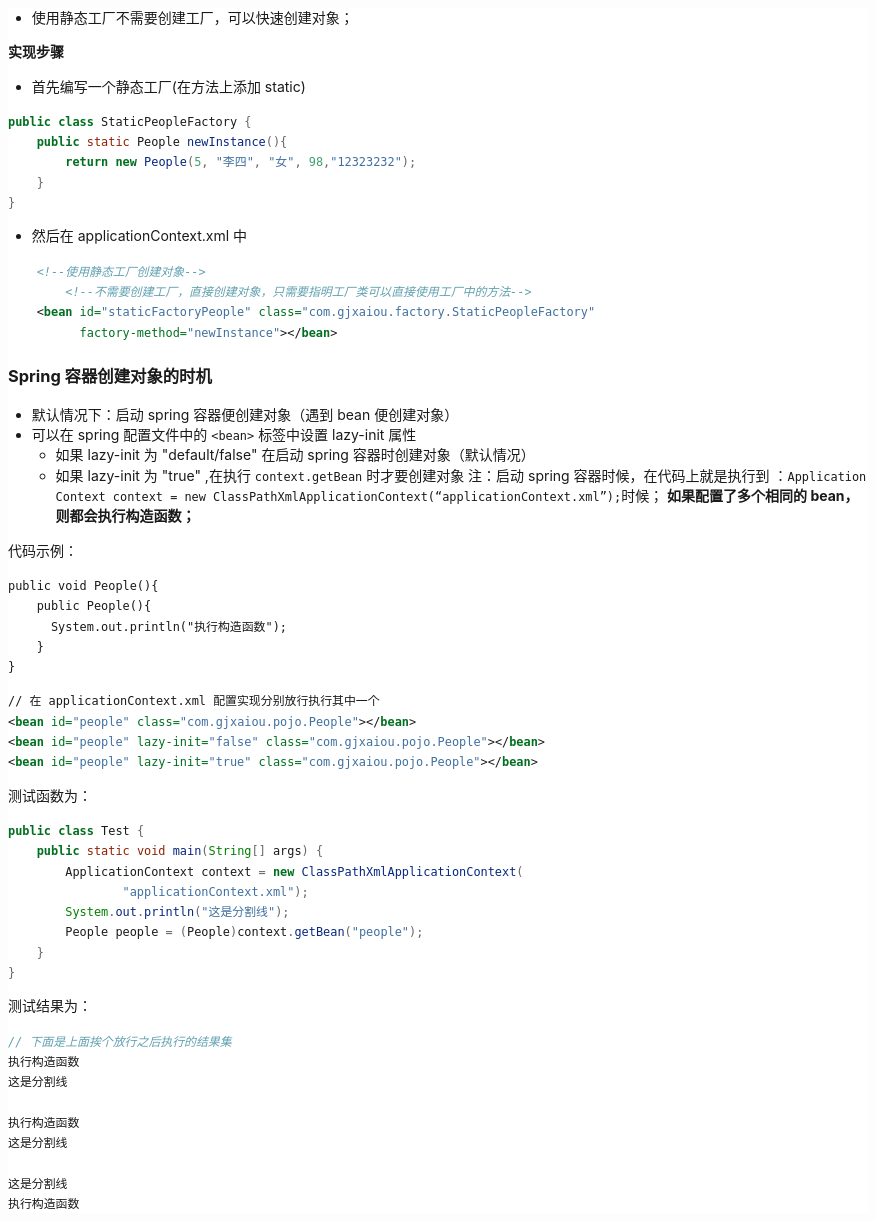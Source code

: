 - 使用静态工厂不需要创建工厂，可以快速创建对象；

**实现步骤**

- 首先编写一个静态工厂(在方法上添加 static)
```java
public class StaticPeopleFactory {
    public static People newInstance(){
        return new People(5, "李四", "女", 98,"12323232");
    }
}
```

 -  然后在 applicationContext.xml 中
```xml
    <!--使用静态工厂创建对象-->
        <!--不需要创建工厂，直接创建对象，只需要指明工厂类可以直接使用工厂中的方法-->
    <bean id="staticFactoryPeople" class="com.gjxaiou.factory.StaticPeopleFactory"
          factory-method="newInstance"></bean>
```

### Spring 容器创建对象的时机

- 默认情况下：启动 spring 容器便创建对象（遇到 bean 便创建对象）
- 可以在 spring 配置文件中的 `<bean>` 标签中设置  lazy-init 属性
  - 如果 lazy-init 为 "default/false" 在启动 spring 容器时创建对象（默认情况）
  - 如果 lazy-init 为 "true" ,在执行 `context.getBean` 时才要创建对象
注：启动 spring 容器时候，在代码上就是执行到 ：`ApplicationContext context = new ClassPathXmlApplicationContext(“applicationContext.xml”);`时候；
**如果配置了多个相同的 bean，则都会执行构造函数；**

代码示例：
```People_java
public void People(){
    public People(){
      System.out.println("执行构造函数");
    }  
}
```

```xml
// 在 applicationContext.xml 配置实现分别放行执行其中一个
<bean id="people" class="com.gjxaiou.pojo.People"></bean>
<bean id="people" lazy-init="false" class="com.gjxaiou.pojo.People"></bean>
<bean id="people" lazy-init="true" class="com.gjxaiou.pojo.People"></bean>
```

测试函数为：
```java
public class Test {
    public static void main(String[] args) {
        ApplicationContext context = new ClassPathXmlApplicationContext(
                "applicationContext.xml");
        System.out.println("这是分割线");
        People people = (People)context.getBean("people");
    }
}
```
测试结果为：
```java
// 下面是上面挨个放行之后执行的结果集
执行构造函数
这是分割线

执行构造函数
这是分割线

这是分割线
执行构造函数
```